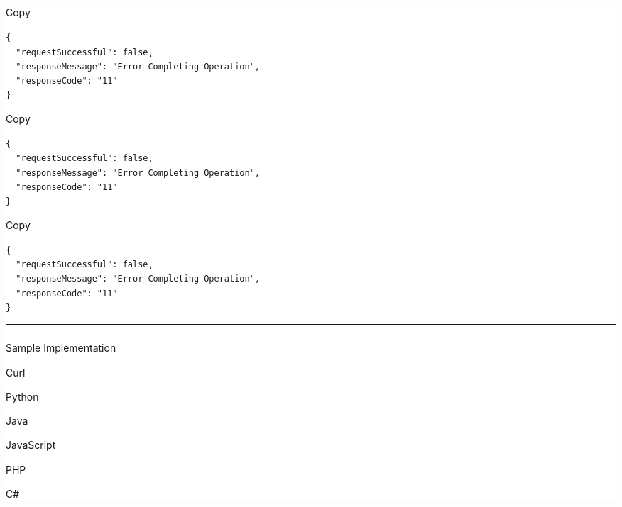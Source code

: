 Copy

```
{
  "requestSuccessful": false,
  "responseMessage": "Error Completing Operation",
  "responseCode": "11"
}
```

Copy

```
{
  "requestSuccessful": false,
  "responseMessage": "Error Completing Operation",
  "responseCode": "11"
}
```

Copy

```
{
  "requestSuccessful": false,
  "responseMessage": "Error Completing Operation",
  "responseCode": "11"
}
```

* * *

### 

[](#sample-implementation)

Sample Implementation

Curl

[](#tab-curl)

Python

[](#tab-python)

Java

[](#tab-java)

JavaScript

[](#tab-javascript)

PHP

[](#tab-php)

C#

[](#tab-c)
